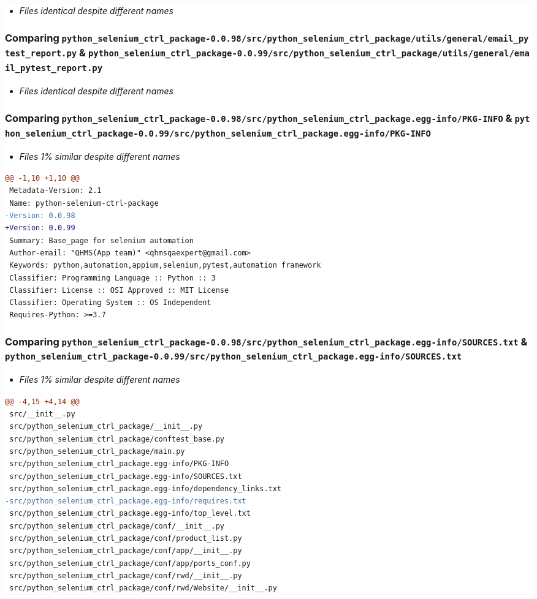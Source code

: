 * *Files identical despite different names*

### Comparing `python_selenium_ctrl_package-0.0.98/src/python_selenium_ctrl_package/utils/general/email_pytest_report.py` & `python_selenium_ctrl_package-0.0.99/src/python_selenium_ctrl_package/utils/general/email_pytest_report.py`

 * *Files identical despite different names*

### Comparing `python_selenium_ctrl_package-0.0.98/src/python_selenium_ctrl_package.egg-info/PKG-INFO` & `python_selenium_ctrl_package-0.0.99/src/python_selenium_ctrl_package.egg-info/PKG-INFO`

 * *Files 1% similar despite different names*

```diff
@@ -1,10 +1,10 @@
 Metadata-Version: 2.1
 Name: python-selenium-ctrl-package
-Version: 0.0.98
+Version: 0.0.99
 Summary: Base_page for selenium automation
 Author-email: "QHMS(App team)" <qhmsqaexpert@gmail.com>
 Keywords: python,automation,appium,selenium,pytest,automation framework
 Classifier: Programming Language :: Python :: 3
 Classifier: License :: OSI Approved :: MIT License
 Classifier: Operating System :: OS Independent
 Requires-Python: >=3.7
```

### Comparing `python_selenium_ctrl_package-0.0.98/src/python_selenium_ctrl_package.egg-info/SOURCES.txt` & `python_selenium_ctrl_package-0.0.99/src/python_selenium_ctrl_package.egg-info/SOURCES.txt`

 * *Files 1% similar despite different names*

```diff
@@ -4,15 +4,14 @@
 src/__init__.py
 src/python_selenium_ctrl_package/__init__.py
 src/python_selenium_ctrl_package/conftest_base.py
 src/python_selenium_ctrl_package/main.py
 src/python_selenium_ctrl_package.egg-info/PKG-INFO
 src/python_selenium_ctrl_package.egg-info/SOURCES.txt
 src/python_selenium_ctrl_package.egg-info/dependency_links.txt
-src/python_selenium_ctrl_package.egg-info/requires.txt
 src/python_selenium_ctrl_package.egg-info/top_level.txt
 src/python_selenium_ctrl_package/conf/__init__.py
 src/python_selenium_ctrl_package/conf/product_list.py
 src/python_selenium_ctrl_package/conf/app/__init__.py
 src/python_selenium_ctrl_package/conf/app/ports_conf.py
 src/python_selenium_ctrl_package/conf/rwd/__init__.py
 src/python_selenium_ctrl_package/conf/rwd/Website/__init__.py
```

